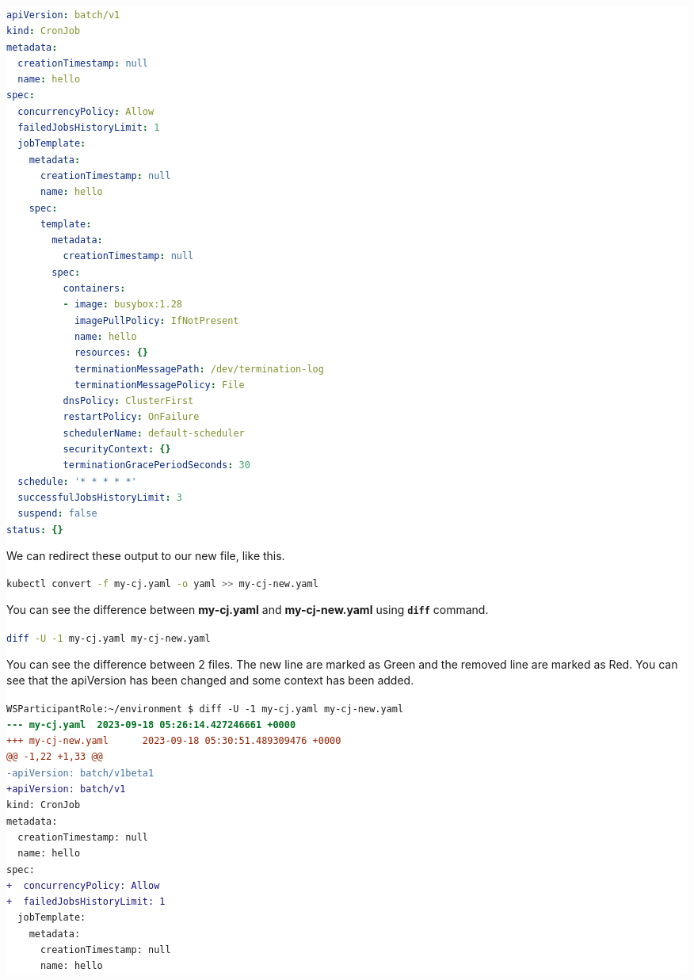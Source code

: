 ```yaml
apiVersion: batch/v1
kind: CronJob
metadata:
  creationTimestamp: null
  name: hello
spec:
  concurrencyPolicy: Allow
  failedJobsHistoryLimit: 1
  jobTemplate:
    metadata:
      creationTimestamp: null
      name: hello
    spec:
      template:
        metadata:
          creationTimestamp: null
        spec:
          containers:
          - image: busybox:1.28
            imagePullPolicy: IfNotPresent
            name: hello
            resources: {}
            terminationMessagePath: /dev/termination-log
            terminationMessagePolicy: File
          dnsPolicy: ClusterFirst
          restartPolicy: OnFailure
          schedulerName: default-scheduler
          securityContext: {}
          terminationGracePeriodSeconds: 30
  schedule: '* * * * *'
  successfulJobsHistoryLimit: 3
  suspend: false
status: {}
```

We can redirect these output to our new file, like this.
```bash
kubectl convert -f my-cj.yaml -o yaml >> my-cj-new.yaml
```
You can see the difference between **my-cj.yaml** and **my-cj-new.yaml** using **`diff`** command.
```bash
diff -U -1 my-cj.yaml my-cj-new.yaml
```
You can see the difference between 2 files. The new line are marked as Green and the removed line are marked as Red. You can see that the apiVersion has been changed and some context has been added.
```diff
WSParticipantRole:~/environment $ diff -U -1 my-cj.yaml my-cj-new.yaml                                                                    
--- my-cj.yaml  2023-09-18 05:26:14.427246661 +0000
+++ my-cj-new.yaml      2023-09-18 05:30:51.489309476 +0000
@@ -1,22 +1,33 @@
-apiVersion: batch/v1beta1
+apiVersion: batch/v1
kind: CronJob
metadata:
  creationTimestamp: null
  name: hello
spec:
+  concurrencyPolicy: Allow
+  failedJobsHistoryLimit: 1
  jobTemplate:
    metadata:
      creationTimestamp: null
      name: hello
```